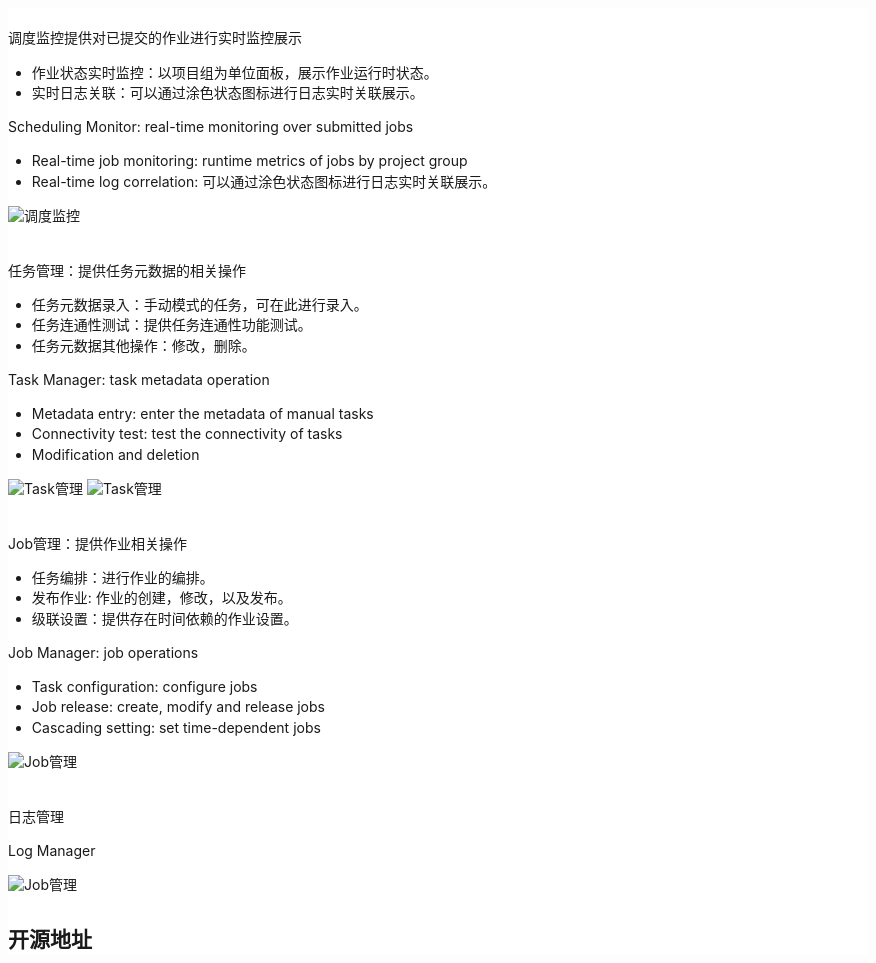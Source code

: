 </br>
调度监控提供对已提交的作业进行实时监控展示

* 作业状态实时监控：以项目组为单位面板，展示作业运行时状态。
* 实时日志关联：可以通过涂色状态图标进行日志实时关联展示。

Scheduling Monitor: real-time monitoring over submitted jobs

* Real-time job monitoring: runtime metrics of jobs by project group
* Real-time log correlation: 可以通过涂色状态图标进行日志实时关联展示。


![调度监控](docs/images/scheduling-monitoring.png)

</br>
任务管理：提供任务元数据的相关操作

* 任务元数据录入：手动模式的任务，可在此进行录入。
* 任务连通性测试：提供任务连通性功能测试。
* 任务元数据其他操作：修改，删除。

Task Manager: task metadata operation

* Metadata entry: enter the metadata of manual tasks
* Connectivity test: test the connectivity of tasks
* Modification and deletion


![Task管理](docs/images/Task-management.png)
![Task管理](docs/images/user-handbook_taskMg5.png)


</br>
Job管理：提供作业相关操作

* 任务编排：进行作业的编排。
* 发布作业: 作业的创建，修改，以及发布。
* 级联设置：提供存在时间依赖的作业设置。

Job Manager: job operations

* Task configuration: configure jobs
* Job release: create, modify and release jobs
* Cascading setting: set time-dependent jobs


![Job管理](docs/images/Job-management.png)

</br>
日志管理

Log Manager

![Job管理](docs/images/user-handbook_log1.png)


开源地址
---
